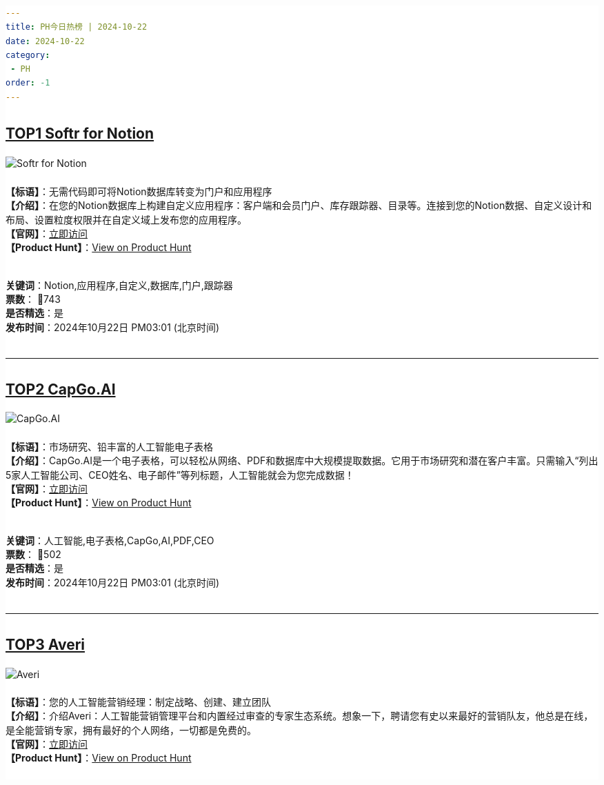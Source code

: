 ```yaml
---
title: PH今日热榜 | 2024-10-22
date: 2024-10-22
category:
 - PH
order: -1
---
```


## [TOP1    Softr for Notion](https://www.producthunt.com/posts/softr-for-notion)
![Softr for Notion](https://ph-files.imgix.net/b64dd867-0400-4895-ab79-c6d4e489c6e3.png?auto=format&fit=crop&frame=1&h=512&w=1024)<br /><br />
**【标语】**：无需代码即可将Notion数据库转变为门户和应用程序<br />
**【介绍】**：在您的Notion数据库上构建自定义应用程序：客户端和会员门户、库存跟踪器、目录等。连接到您的Notion数据、自定义设计和布局、设置粒度权限并在自定义域上发布您的应用程序。<br />
**【官网】**：[立即访问](https://www.producthunt.com/r/OBFDFWJ666PSXQ)<br />
**【Product Hunt】**：[View on Product Hunt](https://www.producthunt.com/posts/softr-for-notion)<br /><br />

**关键词**：Notion,应用程序,自定义,数据库,门户,跟踪器<br />
**票数**： 🔺743<br />
**是否精选**：是<br />
**发布时间**：2024年10月22日 PM03:01 (北京时间)<br /><br />

---

## [TOP2    CapGo.AI](https://www.producthunt.com/posts/capgo-ai-2)
![CapGo.AI](https://ph-files.imgix.net/3e8a7e7e-684b-42ca-b745-22dba13c6249.png?auto=format&fit=crop&frame=1&h=512&w=1024)<br /><br />
**【标语】**：市场研究、铅丰富的人工智能电子表格<br />
**【介绍】**：CapGo.AI是一个电子表格，可以轻松从网络、PDF和数据库中大规模提取数据。它用于市场研究和潜在客户丰富。只需输入“列出5家人工智能公司、CEO姓名、电子邮件”等列标题，人工智能就会为您完成数据！<br />
**【官网】**：[立即访问](https://www.producthunt.com/r/BZUFYQLEQJQAGV)<br />
**【Product Hunt】**：[View on Product Hunt](https://www.producthunt.com/posts/capgo-ai-2)<br /><br />

**关键词**：人工智能,电子表格,CapGo,AI,PDF,CEO<br />
**票数**： 🔺502<br />
**是否精选**：是<br />
**发布时间**：2024年10月22日 PM03:01 (北京时间)<br /><br />

---

## [TOP3    Averi](https://www.producthunt.com/posts/averi)
![Averi](https://ph-files.imgix.net/9cacd940-ca1a-4f06-82f7-56ede9472408.png?auto=format&fit=crop&frame=1&h=512&w=1024)<br /><br />
**【标语】**：您的人工智能营销经理：制定战略、创建、建立团队<br />
**【介绍】**：介绍Averi：人工智能营销管理平台和内置经过审查的专家生态系统。想象一下，聘请您有史以来最好的营销队友，他总是在线，是全能营销专家，拥有最好的个人网络，一切都是免费的。<br />
**【官网】**：[立即访问](https://www.producthunt.com/r/YJR3AIDFNJTKTO)<br />
**【Product Hunt】**：[View on Product Hunt](https://www.producthunt.com/posts/averi)<br /><br />
